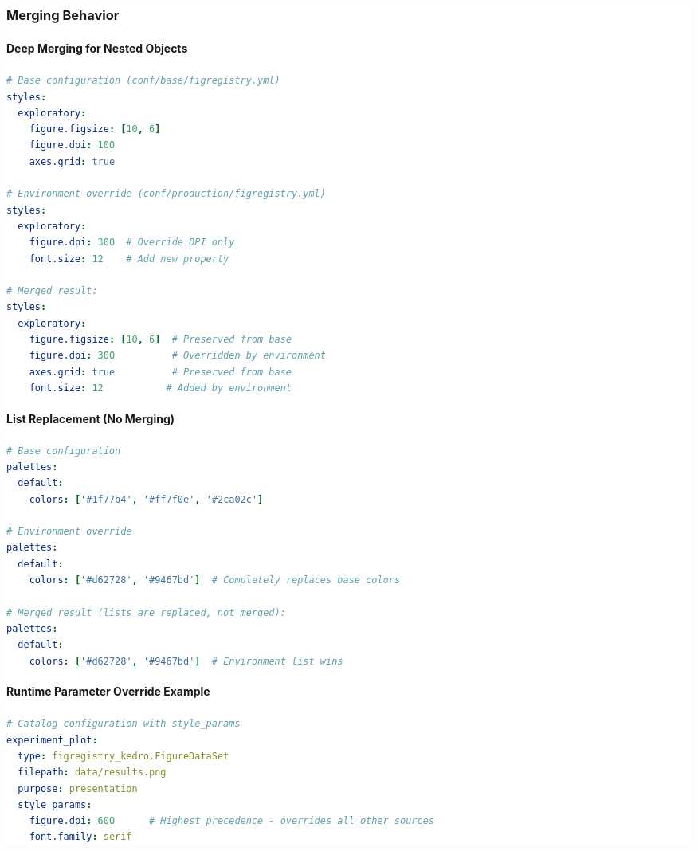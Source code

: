 ### Merging Behavior

#### Deep Merging for Nested Objects

```yaml
# Base configuration (conf/base/figregistry.yml)
styles:
  exploratory:
    figure.figsize: [10, 6]
    figure.dpi: 100
    axes.grid: true

# Environment override (conf/production/figregistry.yml)  
styles:
  exploratory:
    figure.dpi: 300  # Override DPI only
    font.size: 12    # Add new property

# Merged result:
styles:
  exploratory:
    figure.figsize: [10, 6]  # Preserved from base
    figure.dpi: 300          # Overridden by environment
    axes.grid: true          # Preserved from base  
    font.size: 12           # Added by environment
```

#### List Replacement (No Merging)

```yaml
# Base configuration
palettes:
  default:
    colors: ['#1f77b4', '#ff7f0e', '#2ca02c']

# Environment override
palettes:
  default:
    colors: ['#d62728', '#9467bd']  # Completely replaces base colors

# Merged result (lists are replaced, not merged):
palettes:
  default:
    colors: ['#d62728', '#9467bd']  # Environment list wins
```

#### Runtime Parameter Override Example

```yaml
# Catalog configuration with style_params
experiment_plot:
  type: figregistry_kedro.FigureDataSet
  filepath: data/results.png
  purpose: presentation
  style_params:
    figure.dpi: 600      # Highest precedence - overrides all other sources
    font.family: serif
```
